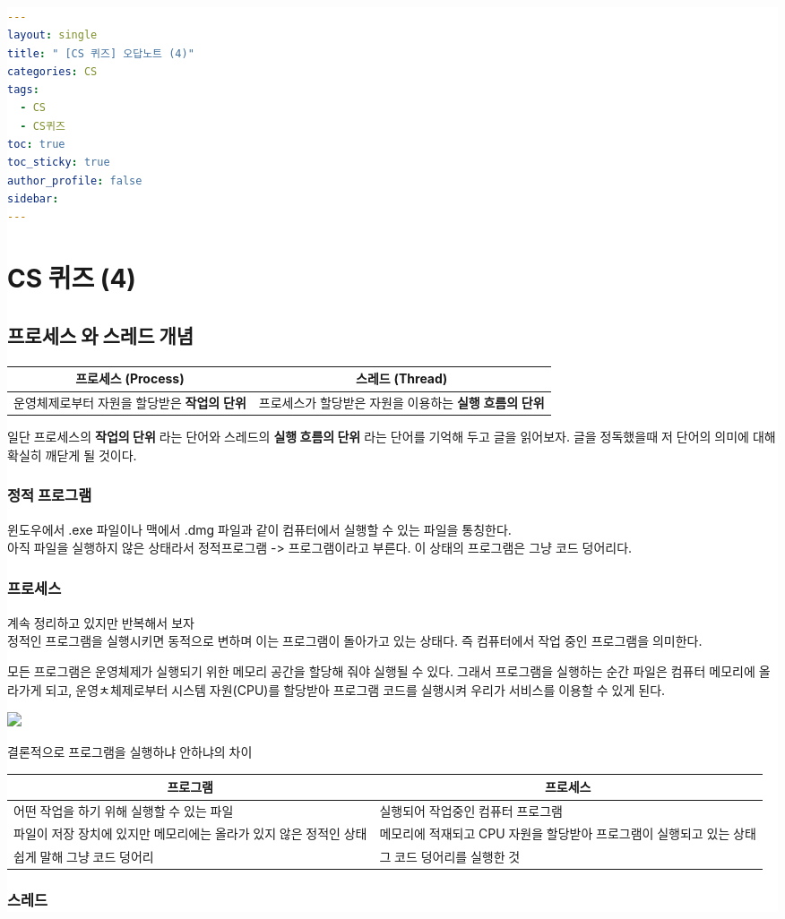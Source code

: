 ```yaml
---
layout: single
title: " [CS 퀴즈] 오답노트 (4)"
categories: CS
tags:
  - CS
  - CS퀴즈
toc: true
toc_sticky: true
author_profile: false
sidebar:
---
```

# CS 퀴즈 (4)
## 프로세스 와 스레드 개념

| 프로세스 (Process)                             | 스레드 (Thread)                                          |
| ---------------------------------------------- | -------------------------------------------------------- |
| 운영체제로부터 자원을 할당받은 **작업의 단위** | 프로세스가 할당받은 자원을 이용하는 **실행 흐름의 단위** |

일단 프로세스의 **작업의 단위** 라는 단어와 스레드의 **실행 흐름의 단위** 라는 단어를 기억해 두고 글을 읽어보자. 글을 정독했을때 저 단어의 의미에 대해 확실히 깨닫게 될 것이다.

### 정적 프로그램 

윈도우에서 .exe 파일이나 맥에서 .dmg 파일과 같이 컴퓨터에서 실행할 수 있는 파일을 통칭한다.  
아직 파일을 실행하지 않은 상태라서 정적프로그램 -> 프로그램이라고 부른다. 이 상태의 프로그램은 그냥 코드 덩어리다.  

### 프로세스

계속 정리하고 있지만 반복해서 보자  
정적인 프로그램을 실행시키면 동적으로 변하며 이는 프로그램이 돌아가고 있는 상태다. 즉 컴퓨터에서 작업 중인 프로그램을 의미한다.   

모든 프로그램은 운영체제가 실행되기 위한 메모리 공간을 할당해 줘야 실행될 수 있다. 그래서 프로그램을 실행하는 순간 파일은 컴퓨터 메모리에 올라가게 되고, 운영ㅊ체제로부터 시스템 자원(CPU)를 할당받아 프로그램 코드를 실행시켜 우리가 서비스를 이용할 수 있게 된다.    

![](https://i.imgur.com/0EbWV0S.png)

결론적으로 프로그램을 실행하냐 안하냐의 차이  

| **프로그램** | **프로세스** |
| ---- | ---- |
| 어떤 작업을 하기 위해 실행할 수 있는 파일 | 실행되어 작업중인 컴퓨터 프로그램 |
| 파일이 저장 장치에 있지만 메모리에는 올라가 있지 않은 정적인 상태 | 메모리에 적재되고 CPU 자원을 할당받아 프로그램이 실행되고 있는 상태 |
| 쉽게 말해 그냥 코드 덩어리 | 그 코드 덩어리를 실행한 것 |

### **스레드**
